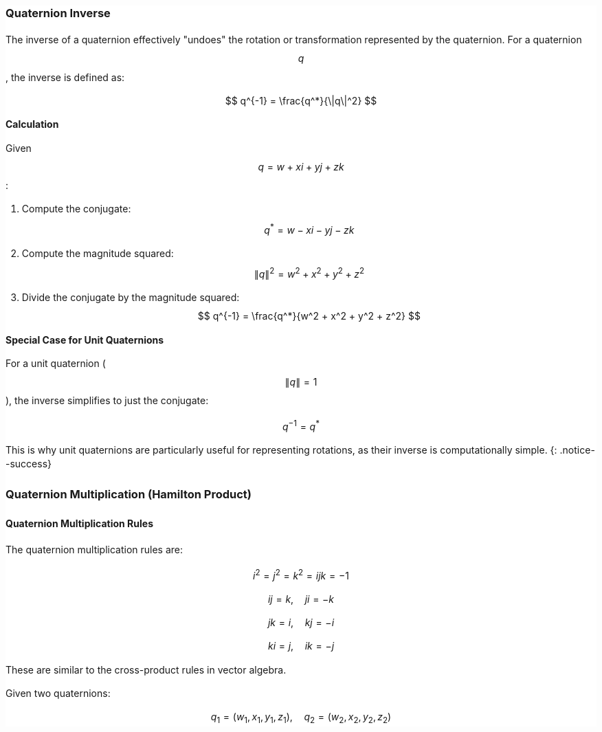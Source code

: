 ### Quaternion Inverse

The inverse of a quaternion effectively "undoes" the rotation or transformation represented by the quaternion. For a quaternion $$q$$, the inverse is defined as:

$$
q^{-1} = \frac{q^*}{\|q\|^2}
$$

**Calculation**

Given $$q = w + xi + yj + zk$$:

1. Compute the conjugate:
   $$
   q^* = w - xi - yj - zk
   $$

2. Compute the magnitude squared:
   $$
   \|q\|^2 = w^2 + x^2 + y^2 + z^2
   $$

3. Divide the conjugate by the magnitude squared:
   $$
   q^{-1} = \frac{q^*}{w^2 + x^2 + y^2 + z^2}
   $$

**Special Case for Unit Quaternions**

For a unit quaternion ($$\|q\| = 1$$), the inverse simplifies to just the conjugate:

$$
q^{-1} = q^*
$$

This is why unit quaternions are particularly useful for representing rotations, as their inverse is computationally simple.
{: .notice--success}

### Quaternion Multiplication (Hamilton Product)

#### Quaternion Multiplication Rules

The quaternion multiplication rules are:

$$ i^2 = j^2 = k^2 = ijk = -1 $$

$$ ij = k, \quad ji = -k $$

$$ jk = i, \quad kj = -i $$

$$ ki = j, \quad ik = -j $$

These are similar to the cross-product rules in vector algebra.

Given two quaternions:

$$
q_1 = (w_1, x_1, y_1, z_1), \quad q_2 = (w_2, x_2, y_2, z_2)
$$
